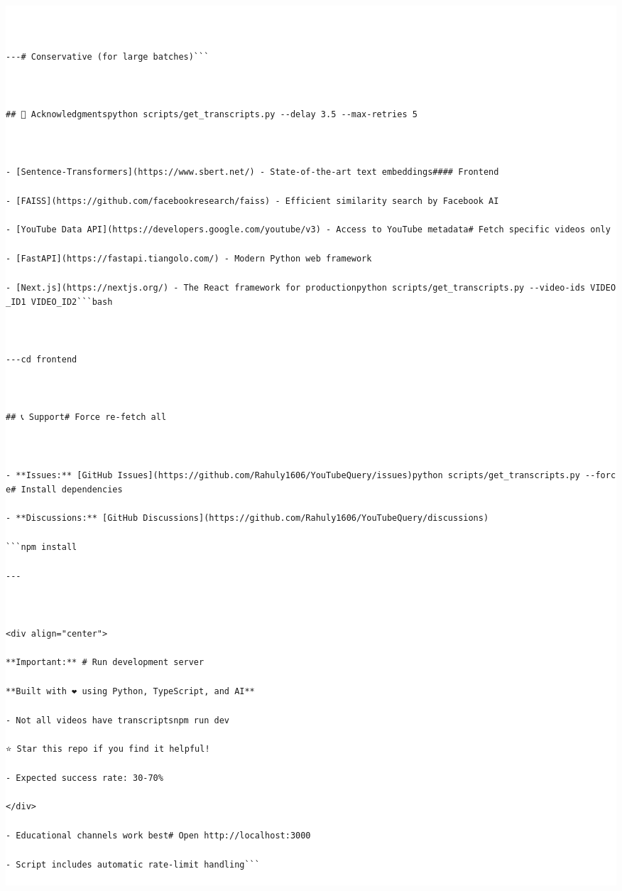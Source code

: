 ```bash#### Backend



---# Conservative (for large batches)```



## 🙏 Acknowledgmentspython scripts/get_transcripts.py --delay 3.5 --max-retries 5



- [Sentence-Transformers](https://www.sbert.net/) - State-of-the-art text embeddings#### Frontend

- [FAISS](https://github.com/facebookresearch/faiss) - Efficient similarity search by Facebook AI

- [YouTube Data API](https://developers.google.com/youtube/v3) - Access to YouTube metadata# Fetch specific videos only

- [FastAPI](https://fastapi.tiangolo.com/) - Modern Python web framework

- [Next.js](https://nextjs.org/) - The React framework for productionpython scripts/get_transcripts.py --video-ids VIDEO_ID1 VIDEO_ID2```bash



---cd frontend



## 📞 Support# Force re-fetch all



- **Issues:** [GitHub Issues](https://github.com/Rahuly1606/YouTubeQuery/issues)python scripts/get_transcripts.py --force# Install dependencies

- **Discussions:** [GitHub Discussions](https://github.com/Rahuly1606/YouTubeQuery/discussions)

```npm install

---



<div align="center">

**Important:** # Run development server

**Built with ❤️ using Python, TypeScript, and AI**

- Not all videos have transcriptsnpm run dev

⭐ Star this repo if you find it helpful!

- Expected success rate: 30-70%

</div>

- Educational channels work best# Open http://localhost:3000

- Script includes automatic rate-limit handling```


```